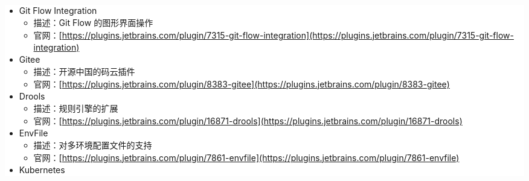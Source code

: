 - Git Flow Integration 
   - 描述：Git Flow 的图形界面操作
   - 官网：[https://plugins.jetbrains.com/plugin/7315-git-flow-integration](https://plugins.jetbrains.com/plugin/7315-git-flow-integration)
- Gitee 
   - 描述：开源中国的码云插件
   - 官网：[https://plugins.jetbrains.com/plugin/8383-gitee](https://plugins.jetbrains.com/plugin/8383-gitee)
- Drools 
   - 描述：规则引擎的扩展
   - 官网：[https://plugins.jetbrains.com/plugin/16871-drools](https://plugins.jetbrains.com/plugin/16871-drools)
- EnvFile 
   - 描述：对多环境配置文件的支持
   - 官网：[https://plugins.jetbrains.com/plugin/7861-envfile](https://plugins.jetbrains.com/plugin/7861-envfile)
- Kubernetes 
